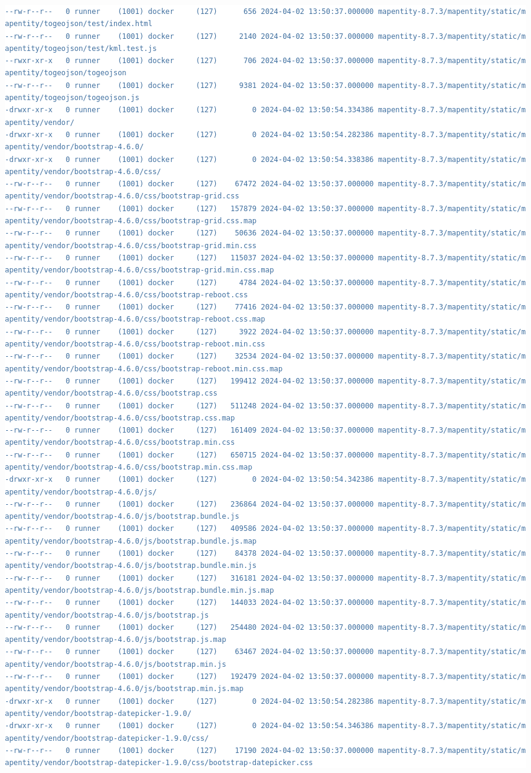 ```diff
--rw-r--r--   0 runner    (1001) docker     (127)      656 2024-04-02 13:50:37.000000 mapentity-8.7.3/mapentity/static/mapentity/togeojson/test/index.html
--rw-r--r--   0 runner    (1001) docker     (127)     2140 2024-04-02 13:50:37.000000 mapentity-8.7.3/mapentity/static/mapentity/togeojson/test/kml.test.js
--rwxr-xr-x   0 runner    (1001) docker     (127)      706 2024-04-02 13:50:37.000000 mapentity-8.7.3/mapentity/static/mapentity/togeojson/togeojson
--rw-r--r--   0 runner    (1001) docker     (127)     9381 2024-04-02 13:50:37.000000 mapentity-8.7.3/mapentity/static/mapentity/togeojson/togeojson.js
-drwxr-xr-x   0 runner    (1001) docker     (127)        0 2024-04-02 13:50:54.334386 mapentity-8.7.3/mapentity/static/mapentity/vendor/
-drwxr-xr-x   0 runner    (1001) docker     (127)        0 2024-04-02 13:50:54.282386 mapentity-8.7.3/mapentity/static/mapentity/vendor/bootstrap-4.6.0/
-drwxr-xr-x   0 runner    (1001) docker     (127)        0 2024-04-02 13:50:54.338386 mapentity-8.7.3/mapentity/static/mapentity/vendor/bootstrap-4.6.0/css/
--rw-r--r--   0 runner    (1001) docker     (127)    67472 2024-04-02 13:50:37.000000 mapentity-8.7.3/mapentity/static/mapentity/vendor/bootstrap-4.6.0/css/bootstrap-grid.css
--rw-r--r--   0 runner    (1001) docker     (127)   157879 2024-04-02 13:50:37.000000 mapentity-8.7.3/mapentity/static/mapentity/vendor/bootstrap-4.6.0/css/bootstrap-grid.css.map
--rw-r--r--   0 runner    (1001) docker     (127)    50636 2024-04-02 13:50:37.000000 mapentity-8.7.3/mapentity/static/mapentity/vendor/bootstrap-4.6.0/css/bootstrap-grid.min.css
--rw-r--r--   0 runner    (1001) docker     (127)   115037 2024-04-02 13:50:37.000000 mapentity-8.7.3/mapentity/static/mapentity/vendor/bootstrap-4.6.0/css/bootstrap-grid.min.css.map
--rw-r--r--   0 runner    (1001) docker     (127)     4784 2024-04-02 13:50:37.000000 mapentity-8.7.3/mapentity/static/mapentity/vendor/bootstrap-4.6.0/css/bootstrap-reboot.css
--rw-r--r--   0 runner    (1001) docker     (127)    77416 2024-04-02 13:50:37.000000 mapentity-8.7.3/mapentity/static/mapentity/vendor/bootstrap-4.6.0/css/bootstrap-reboot.css.map
--rw-r--r--   0 runner    (1001) docker     (127)     3922 2024-04-02 13:50:37.000000 mapentity-8.7.3/mapentity/static/mapentity/vendor/bootstrap-4.6.0/css/bootstrap-reboot.min.css
--rw-r--r--   0 runner    (1001) docker     (127)    32534 2024-04-02 13:50:37.000000 mapentity-8.7.3/mapentity/static/mapentity/vendor/bootstrap-4.6.0/css/bootstrap-reboot.min.css.map
--rw-r--r--   0 runner    (1001) docker     (127)   199412 2024-04-02 13:50:37.000000 mapentity-8.7.3/mapentity/static/mapentity/vendor/bootstrap-4.6.0/css/bootstrap.css
--rw-r--r--   0 runner    (1001) docker     (127)   511248 2024-04-02 13:50:37.000000 mapentity-8.7.3/mapentity/static/mapentity/vendor/bootstrap-4.6.0/css/bootstrap.css.map
--rw-r--r--   0 runner    (1001) docker     (127)   161409 2024-04-02 13:50:37.000000 mapentity-8.7.3/mapentity/static/mapentity/vendor/bootstrap-4.6.0/css/bootstrap.min.css
--rw-r--r--   0 runner    (1001) docker     (127)   650715 2024-04-02 13:50:37.000000 mapentity-8.7.3/mapentity/static/mapentity/vendor/bootstrap-4.6.0/css/bootstrap.min.css.map
-drwxr-xr-x   0 runner    (1001) docker     (127)        0 2024-04-02 13:50:54.342386 mapentity-8.7.3/mapentity/static/mapentity/vendor/bootstrap-4.6.0/js/
--rw-r--r--   0 runner    (1001) docker     (127)   236864 2024-04-02 13:50:37.000000 mapentity-8.7.3/mapentity/static/mapentity/vendor/bootstrap-4.6.0/js/bootstrap.bundle.js
--rw-r--r--   0 runner    (1001) docker     (127)   409586 2024-04-02 13:50:37.000000 mapentity-8.7.3/mapentity/static/mapentity/vendor/bootstrap-4.6.0/js/bootstrap.bundle.js.map
--rw-r--r--   0 runner    (1001) docker     (127)    84378 2024-04-02 13:50:37.000000 mapentity-8.7.3/mapentity/static/mapentity/vendor/bootstrap-4.6.0/js/bootstrap.bundle.min.js
--rw-r--r--   0 runner    (1001) docker     (127)   316181 2024-04-02 13:50:37.000000 mapentity-8.7.3/mapentity/static/mapentity/vendor/bootstrap-4.6.0/js/bootstrap.bundle.min.js.map
--rw-r--r--   0 runner    (1001) docker     (127)   144033 2024-04-02 13:50:37.000000 mapentity-8.7.3/mapentity/static/mapentity/vendor/bootstrap-4.6.0/js/bootstrap.js
--rw-r--r--   0 runner    (1001) docker     (127)   254480 2024-04-02 13:50:37.000000 mapentity-8.7.3/mapentity/static/mapentity/vendor/bootstrap-4.6.0/js/bootstrap.js.map
--rw-r--r--   0 runner    (1001) docker     (127)    63467 2024-04-02 13:50:37.000000 mapentity-8.7.3/mapentity/static/mapentity/vendor/bootstrap-4.6.0/js/bootstrap.min.js
--rw-r--r--   0 runner    (1001) docker     (127)   192479 2024-04-02 13:50:37.000000 mapentity-8.7.3/mapentity/static/mapentity/vendor/bootstrap-4.6.0/js/bootstrap.min.js.map
-drwxr-xr-x   0 runner    (1001) docker     (127)        0 2024-04-02 13:50:54.282386 mapentity-8.7.3/mapentity/static/mapentity/vendor/bootstrap-datepicker-1.9.0/
-drwxr-xr-x   0 runner    (1001) docker     (127)        0 2024-04-02 13:50:54.346386 mapentity-8.7.3/mapentity/static/mapentity/vendor/bootstrap-datepicker-1.9.0/css/
--rw-r--r--   0 runner    (1001) docker     (127)    17190 2024-04-02 13:50:37.000000 mapentity-8.7.3/mapentity/static/mapentity/vendor/bootstrap-datepicker-1.9.0/css/bootstrap-datepicker.css
```